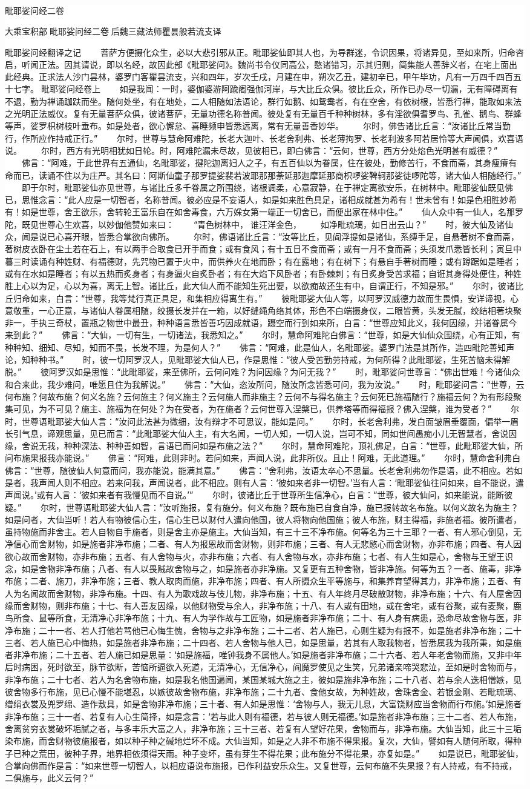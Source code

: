 毗耶娑问经二卷


大乘宝积部
毗耶娑问经二卷
后魏三藏法师瞿昙般若流支译


毗耶娑问经翻译之记
　　菩萨方便摄化众生，必以大悲引邪从正。毗耶娑仙即其人也，为导群迷，令识因果，将诸异见，至如来所，归命咨启，听闻正法。因其请说，即以名经，故因此部《毗耶娑问》。魏尚书令仪同高公，愍诸错习，示其归则，简集能人善辞义者，在宅上面出此经典。正求法人沙门昙林，婆罗门客瞿昙流支，兴和四年，岁次壬戌，月建在申，朔次乙丑，建初辛已，甲午毕功，凡有一万四千四百五十七字。
毗耶娑问经卷上
　　如是我闻：一时，婆伽婆游阿踰阇强伽河岸，与大比丘众俱。彼比丘众，所作已办尽一切漏，无有障碍离有不退，勤为禅诵跏趺而坐。随何处坐，有在地处，二人相随如法语论，群行如鹅、如鸳鸯者，有在空舍，有依树根，皆悉行禅，能取如来法之光明正法威仪。复有无量菩萨众俱，彼诸菩萨，无量功德名称普闻。彼处复有无量百千种种树林，多有淫欲俱耆罗鸟、孔雀、鹅鸟、群蜂等声，娑罗枳树枝叶垂布。如是处者，欲心懈怠、喜睡频申皆悉远离，常有无量善香妙华。
　　尔时，佛告诸比丘言：“汝诸比丘常当勤行，作所应作持戒正行。”
　　尔时，世尊与慧命阿难陀，长老大迦叶、长老舍利弗、长老薄拘罗、长老利波多阿若居怜等大声闻俱，欢喜语说。
　　尔时，西方有光明相犹如日轮。时，阿难陀漏未尽故，见彼相已，即白佛言：“云何，世尊，西方分处焰色光明甚有威德？”
　　佛言：“阿难，于此世界有五通仙，名毗耶娑，揵陀迦离妇人之子，有五百仙以为眷属，住在彼处，勤修苦行，不食而斋，其身瘦瘠有命而已，读诵不住以为庄严。其名曰：阿斯仙童子那罗提娑裴若波耶那那荼延那迦摩延那商枳啰娑鞞轲那娑徒啰陀等，诸大仙人相随经行。”
　　即于尔时，毗耶娑仙亦见世尊，与诸比丘多千眷属之所围绕，诸根调柔，心意寂静，在于禅定离欲安乐，在树林中。毗耶娑仙既见佛已，思惟念言：“此人应是一切智者，名称普闻。彼必应是不妄语人，如是如来胜色具足，诸相成就甚为希有！世未曾有！如是色相胜妙希有！如是世尊，舍王欲乐，舍转轮王富乐自在如舍毒食，六万婇女第一端正一切舍已，而便出家在林中住。”
　　仙人众中有一仙人，名那罗陀，既见世尊心生欢喜，以妙伽他赞如来曰：
　　“青色树林中，
谁汪洋金色，
　　如净毗琉璃，如日出云山？”
　　时，彼大仙及诸仙众，闻是说已心喜开眼，皆悉合掌欲向佛所。
　　尔时，佛语诸比丘言：“汝等比丘，见阎浮提如是诸仙，系缚手足，自悬著树不食而斋，著树皮衣卧在尘土若在石上，有以两手合取食已开手而食；或有食风；有十五日不食而斋；或有一月不食而斋；头须发爪悉皆长利；寅旦中暮三时读诵有种姓财、有福德财，先咒物已置于火中，而供养火在地而卧；有在露地；有在树下；有悬自手著树而睡；或有蹲踞如是睡者；或有在水如是睡者；有以五热而炙身者；有身逼火自炙卧者；有在大焰下风卧者；有卧棘刺；有日炙身受苦求福；自诳其身得处便住，种姓胜上心以为足，心以为喜，离无上智。诸比丘，此大仙人而不能知生死出要，以欲痴故还生有中，自谓正行，不知是邪。”
　　尔时，彼诸比丘归命如来，白言：“世尊，我等梵行真正具足，和集相应得离生有。”
　　彼毗耶娑大仙人等，以阿罗汉威德力故而生畏惧，安详谛视，心意敬重，一心正意，与诸仙人眷属相随，绞摄长发并在一箱，以好缝绳角络其体，形色不白端摄身仪，二眼皆黄，头发无腻，绞结相著块聚非一，手执三奇杖，置瓶之物世中最丑，种种语言悉皆善巧因成就语，蹑空而行到如来所，白言：“世尊应知此义，我何因缘，并诸眷属今来到此？”
　　佛言：“大仙，一切有生，一切诸法，我悉知之。”
　　尔时，慧命阿难陀白佛言：“世尊，如是大仙仙众围绕，心有正知，有种种知、细知、尽知，知而不畏，长发不理，为是何人？”
　　佛言：“阿难，此是仙人，名毗耶娑。婆罗门法是其所作，造四毗陀善知声论，知种种书。”
　　时，彼一切阿罗汉人，见毗耶娑大仙人已，作是思惟：“彼人受苦勤劳持戒，为何所得？此毗耶娑，生死苦恼未得解脱。”
　　彼阿罗汉如是思惟：“此毗耶娑，来至佛所，云何问难？为问因缘？为问无我？”
　　时，毗耶娑问世尊言：“佛出世难！今诸仙众和合来此，我少难问，唯愿且住为我解说。”
　　佛言：“大仙，恣汝所问，随汝所念皆悉可问，我为汝说。”
　　时，毗耶娑问言：“世尊，云何布施？何故布施？何义名施？云何施主？何义施主？云何施人而非施主？云何不与得名施主？云何死已施福随行？施福云何？为有形段聚集可见，为不可见？施主、施福为在何处？为在受者，为在施者？云何世尊入涅槃已，供养塔等而得福报？佛入涅槃，谁为受者？”
　　尔时，世尊语毗耶娑大仙人言：“汝问此法甚为微细，汝有辩才不可思议，能如是问。”
　　尔时，长老舍利弗，发白面皱眉垂覆面，偏举一眉长引气息，谛观思量，见已而言：“此毗耶娑大仙人主，有大名闻，一切人知，一切人说，岂可不知，同如世间愚痴小儿无智慧者，舍说因缘，舍说无我，种种深法、种种善如智，言语已而问如是布施之法？”
　　尔时，慧命阿难陀，顶礼佛足，白言：“世尊，此毗耶娑大仙，所问布施果报我亦能说。”
　　佛言：“阿难，此则非时。若问如来，声闻人说，此非所仪。且止！阿难，无此道理。”
　　尔时，慧命舍利弗白佛言：“世尊，随彼仙人何意而问，我亦能说，能满其意。”
　　佛言：“舍利弗，汝语太卒心不思量。长老舍利弗勿作是语，此不相应。若如是者，我声闻人则不相应。若来问我，声闻说者，此不相应。则有人言：‘彼如来者非一切智。’当有人言：‘毗耶娑仙往问如来，自不能说，遣声闻说。’或有人言：‘彼如来者有我慢见而不自说。’”
　　尔时，彼诸比丘于世尊所生信净心，白言：“世尊，彼大仙问，如来能说，能断彼疑。”
　　尔时，世尊语毗耶娑大仙人言：“汝听施报，复有施分。何义布施？既布施已自食自净，施已报转故名布施。以何义故名为施主？如是问者，大仙当听！若人有物彼信心生，信心生已以财付人遣向他国，彼人将物向他国施；彼人布施，财主得福，非施者福。彼所遣者，虽持物施而非舍主。若人自物自手施者，则是舍主亦是施主。大仙当知，有三十三不净布施。何等名为三十三耶？一者、有人邪心倒见，无净信心而舍财物，如是施者非净布施；二者、有人为报恩故而舍财物，则非布施；三者、有人无悲愍心而舍财物，亦非布施；四者、有人因欲心故而舍财物，亦非布施；五者、有人舍物与火，亦非布施；六者、有人舍物与水，亦非布施；七者、有人生如是心，舍物与王望王识念，如是舍物非净布施；八者、有人以畏贼故舍物与之，如是施者亦非净施。又复更有五种舍物，皆非净施。何等为五？一者、施毒，非净布施；二者、施刀，非净布施；三者、教人取肉而施，非净布施；四者、有人所摄众生平等施与，和集养育望得其力，非净布施；五者、有人为名闻故而舍财物，非净布施。十四、有人为歌戏故与伎儿物，非净布施；十五、有人年终月尽破散财物，非净布施；十六、有人屋舍因缘而舍财物，则非布施；十七、有人善友因缘，以他财物受与余人，非净布施；十八、有人或有田地，或在舍宅，或有谷聚，或有麦聚，鹿鸟所食、鼠等所食，无清净心非净布施；十九、有人为学作故与工匠物，如是施者非净布施；二十、有人身有病患，恐命尽故舍物与医，非净布施；二十一者、若人打他若骂他已心悔生愧，舍物与之非净布施；二十二者、若人施已，心则生疑为有报不，如是施者非净布施；二十三者、若人施已心中悔热，如是施者非净布施；二十四者、若人舍物与他人已，如是思量，若其有人取我物者，皆悉属我为我所秉，如是施者非净布施；二十五者、若人施已如是思量：‘如是施福，唯钟我身不属他人。’如是施者非净布施；二十六者、若人年老舍物而施，又非中年后时病困，死时欲至，脉节欲断，苦恼所逼欲入死道，无清净心，无信净心，阎魔罗使见之生笑，兄弟诸亲啼哭悲泣，至如是时舍物而与，非净布施；二十七者、若人为名舍物布施，如是我名他国遍闻，某国某城大施之主，彼如是施非净布施；二十八者、若与余人迭相憎嫉，见彼舍物多行布施，见已心慢不能堪忍，以嫉彼故舍物布施，非净布施；二十九者、食他女故，为种姓故，舍珠舍金、若银金刚、若毗琉璃、缯绢衣裳及兜罗绵、造作敷具，如是舍物非净布施；三十者、有人如是思惟：‘舍物与人，我无儿息，大富饶财应当舍物而行布施。’如是施者非净布施；三十一者、若复有人心生简择，如是念言：‘若与此人则有福德，若与彼人则无福德。’如是施者非净布施；三十二者、若人布施，舍离贫穷衣裳破坏垢腻之者，与多丰乐大富之人，非净布施；三十三者、若复有人望好花果，舍物而与，非净布施。大仙当知，此三十三垢染布施，而舍财物彼施报者，如以种子种之碱地烂坏不成。大仙当知，如是之人非不布施不得果报。复次，大仙，譬如有人随何所取，得种子已种之荒田，彼种子界，地界相依须得天雨。种子变坏，虽有芽生不得花果；此布施分不得花果，亦复如是。”
　　如是说已，毗耶娑仙，合掌向佛而作是言：“如来世尊一切智人，以相应语说布施报，已作利益安乐众生。又复世尊，云何布施不失果报？有人持戒，有不持戒，二俱施与，此义云何？”